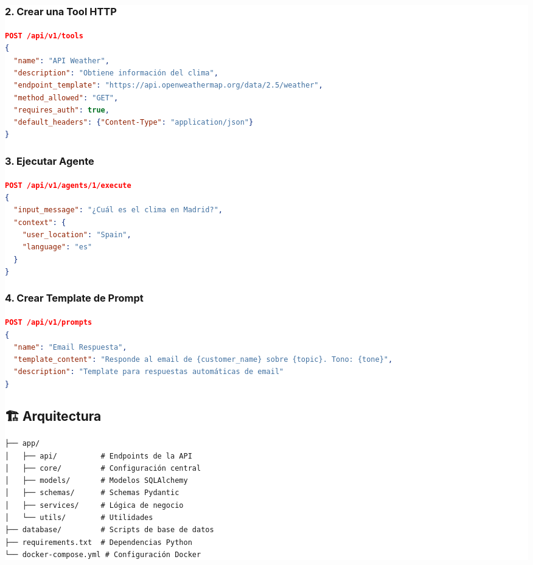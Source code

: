 ### 2. Crear una Tool HTTP

```json
POST /api/v1/tools
{
  "name": "API Weather",
  "description": "Obtiene información del clima",
  "endpoint_template": "https://api.openweathermap.org/data/2.5/weather",
  "method_allowed": "GET",
  "requires_auth": true,
  "default_headers": {"Content-Type": "application/json"}
}
```

### 3. Ejecutar Agente

```json
POST /api/v1/agents/1/execute
{
  "input_message": "¿Cuál es el clima en Madrid?",
  "context": {
    "user_location": "Spain",
    "language": "es"
  }
}
```

### 4. Crear Template de Prompt

```json
POST /api/v1/prompts
{
  "name": "Email Respuesta",
  "template_content": "Responde al email de {customer_name} sobre {topic}. Tono: {tone}",
  "description": "Template para respuestas automáticas de email"
}
```

## 🏗️ Arquitectura

```
├── app/
│   ├── api/          # Endpoints de la API
│   ├── core/         # Configuración central
│   ├── models/       # Modelos SQLAlchemy
│   ├── schemas/      # Schemas Pydantic
│   ├── services/     # Lógica de negocio
│   └── utils/        # Utilidades
├── database/         # Scripts de base de datos
├── requirements.txt  # Dependencias Python
└── docker-compose.yml # Configuración Docker
```
